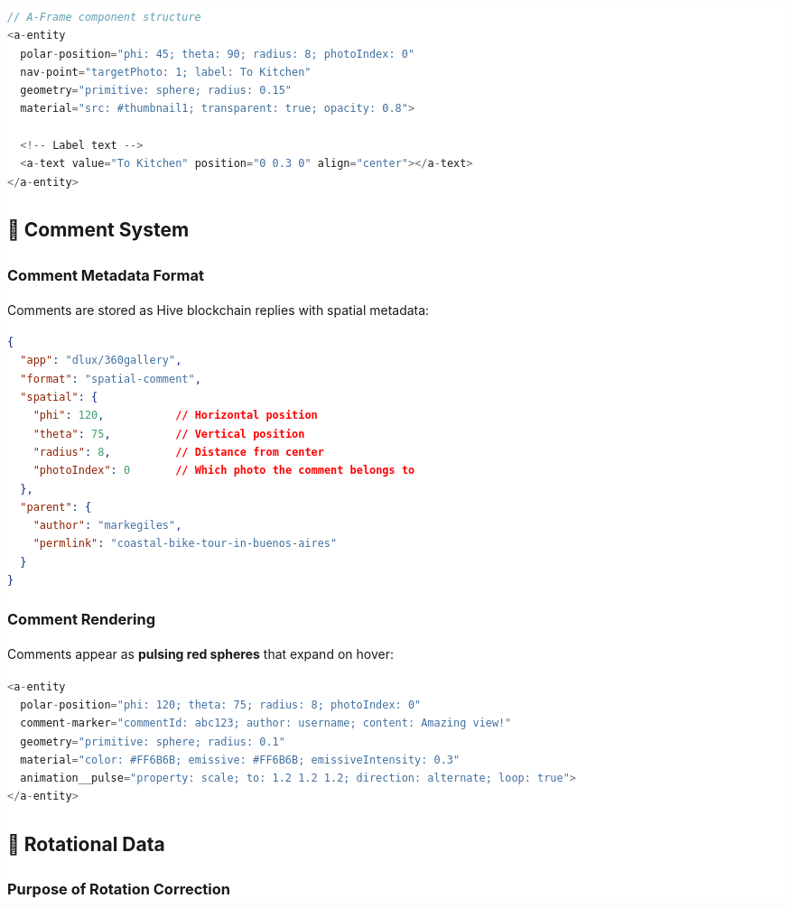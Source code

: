 ```javascript
// A-Frame component structure
<a-entity 
  polar-position="phi: 45; theta: 90; radius: 8; photoIndex: 0"
  nav-point="targetPhoto: 1; label: To Kitchen"
  geometry="primitive: sphere; radius: 0.15" 
  material="src: #thumbnail1; transparent: true; opacity: 0.8">
  
  <!-- Label text -->
  <a-text value="To Kitchen" position="0 0.3 0" align="center"></a-text>
</a-entity>
```

## 💬 Comment System

### Comment Metadata Format

Comments are stored as Hive blockchain replies with spatial metadata:

```json
{
  "app": "dlux/360gallery",
  "format": "spatial-comment",
  "spatial": {
    "phi": 120,           // Horizontal position
    "theta": 75,          // Vertical position  
    "radius": 8,          // Distance from center
    "photoIndex": 0       // Which photo the comment belongs to
  },
  "parent": {
    "author": "markegiles",
    "permlink": "coastal-bike-tour-in-buenos-aires"
  }
}
```

### Comment Rendering

Comments appear as **pulsing red spheres** that expand on hover:

```javascript
<a-entity 
  polar-position="phi: 120; theta: 75; radius: 8; photoIndex: 0"
  comment-marker="commentId: abc123; author: username; content: Amazing view!"
  geometry="primitive: sphere; radius: 0.1"
  material="color: #FF6B6B; emissive: #FF6B6B; emissiveIntensity: 0.3"
  animation__pulse="property: scale; to: 1.2 1.2 1.2; direction: alternate; loop: true">
</a-entity>
```

## 🔄 Rotational Data

### Purpose of Rotation Correction
